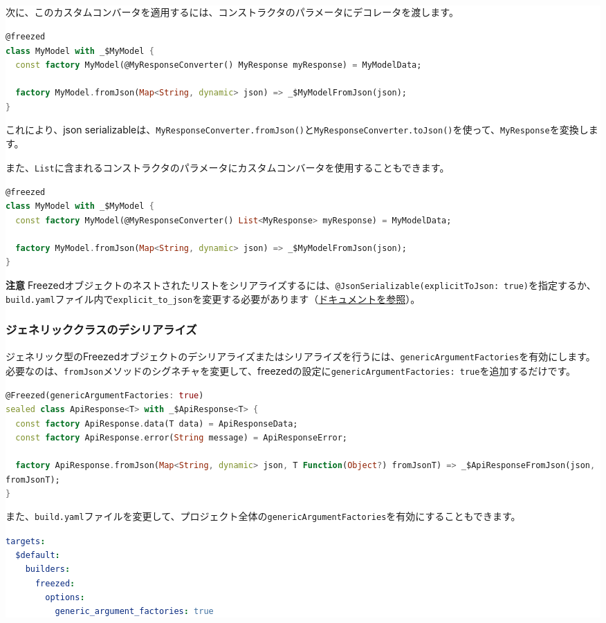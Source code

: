 次に、このカスタムコンバータを適用するには、コンストラクタのパラメータにデコレータを渡します。

```dart
@freezed
class MyModel with _$MyModel {
  const factory MyModel(@MyResponseConverter() MyResponse myResponse) = MyModelData;

  factory MyModel.fromJson(Map<String, dynamic> json) => _$MyModelFromJson(json);
}
```

これにより、json serializableは、`MyResponseConverter.fromJson()`と`MyResponseConverter.toJson()`を使って、`MyResponse`を変換します。

また、`List`に含まれるコンストラクタのパラメータにカスタムコンバータを使用することもできます。

```dart
@freezed
class MyModel with _$MyModel {
  const factory MyModel(@MyResponseConverter() List<MyResponse> myResponse) = MyModelData;

  factory MyModel.fromJson(Map<String, dynamic> json) => _$MyModelFromJson(json);
}
```

**注意**
Freezedオブジェクトのネストされたリストをシリアライズするには、`@JsonSerializable(explicitToJson: true)`を指定するか、`build.yaml`ファイル内で`explicit_to_json`を変更する必要があります（[ドキュメントを参照](https://github.com/google/json_serializable.dart/tree/master/json_serializable#build-configuration)）。

### ジェネリッククラスのデシリアライズ

ジェネリック型のFreezedオブジェクトのデシリアライズまたはシリアライズを行うには、`genericArgumentFactories`を有効にします。
必要なのは、`fromJson`メソッドのシグネチャを変更して、freezedの設定に`genericArgumentFactories: true`を追加するだけです。

```dart
@Freezed(genericArgumentFactories: true)
sealed class ApiResponse<T> with _$ApiResponse<T> {
  const factory ApiResponse.data(T data) = ApiResponseData;
  const factory ApiResponse.error(String message) = ApiResponseError;

  factory ApiResponse.fromJson(Map<String, dynamic> json, T Function(Object?) fromJsonT) => _$ApiResponseFromJson(json, fromJsonT);
}
```

また、`build.yaml`ファイルを変更して、プロジェクト全体の`genericArgumentFactories`を有効にすることもできます。

```yaml
targets:
  $default:
    builders:
      freezed:
        options:
          generic_argument_factories: true
```
